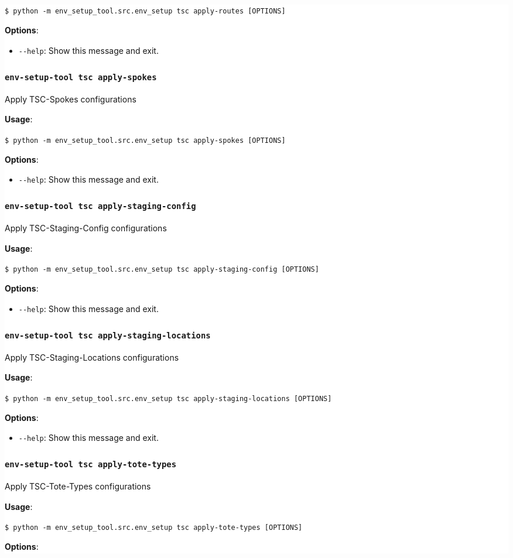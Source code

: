 ```console
$ python -m env_setup_tool.src.env_setup tsc apply-routes [OPTIONS]
```

**Options**:

* `--help`: Show this message and exit.

### `env-setup-tool tsc apply-spokes`

Apply TSC-Spokes configurations

**Usage**:

```console
$ python -m env_setup_tool.src.env_setup tsc apply-spokes [OPTIONS]
```

**Options**:

* `--help`: Show this message and exit.

### `env-setup-tool tsc apply-staging-config`

Apply TSC-Staging-Config configurations

**Usage**:

```console
$ python -m env_setup_tool.src.env_setup tsc apply-staging-config [OPTIONS]
```

**Options**:

* `--help`: Show this message and exit.

### `env-setup-tool tsc apply-staging-locations`

Apply TSC-Staging-Locations configurations

**Usage**:

```console
$ python -m env_setup_tool.src.env_setup tsc apply-staging-locations [OPTIONS]
```

**Options**:

* `--help`: Show this message and exit.

### `env-setup-tool tsc apply-tote-types`

Apply TSC-Tote-Types configurations

**Usage**:

```console
$ python -m env_setup_tool.src.env_setup tsc apply-tote-types [OPTIONS]
```

**Options**:
